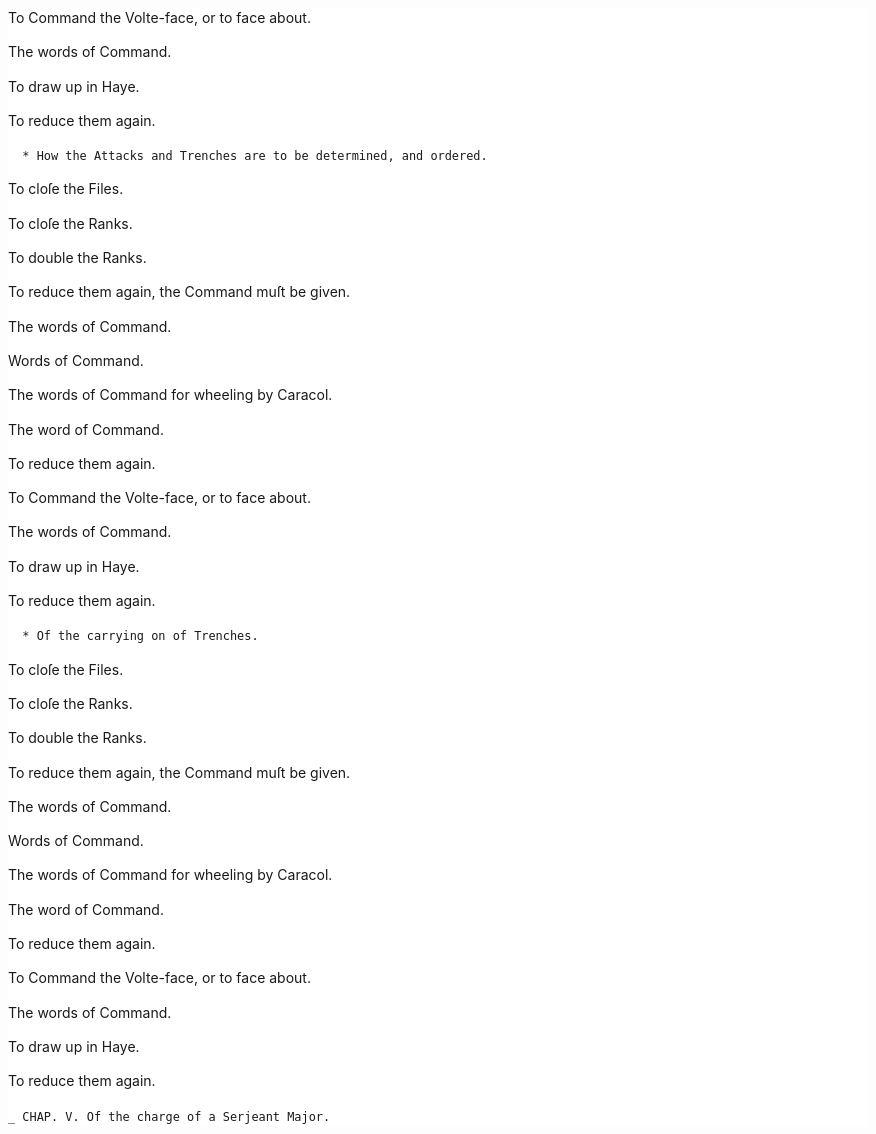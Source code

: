 To Command the Volte-face, or to face about.

The words of Command.

To draw up in Haye.

To reduce them again.

      * How the Attacks and Trenches are to be determined, and ordered.

To cloſe the Files.

To cloſe the Ranks.

To double the Ranks.

To reduce them again, the Command muſt be given.

The words of Command.

Words of Command.

The words of Command for wheeling by Caracol.

The word of Command.

To reduce them again.

To Command the Volte-face, or to face about.

The words of Command.

To draw up in Haye.

To reduce them again.

      * Of the carrying on of Trenches.

To cloſe the Files.

To cloſe the Ranks.

To double the Ranks.

To reduce them again, the Command muſt be given.

The words of Command.

Words of Command.

The words of Command for wheeling by Caracol.

The word of Command.

To reduce them again.

To Command the Volte-face, or to face about.

The words of Command.

To draw up in Haye.

To reduce them again.

    _ CHAP. V. Of the charge of a Serjeant Major.
